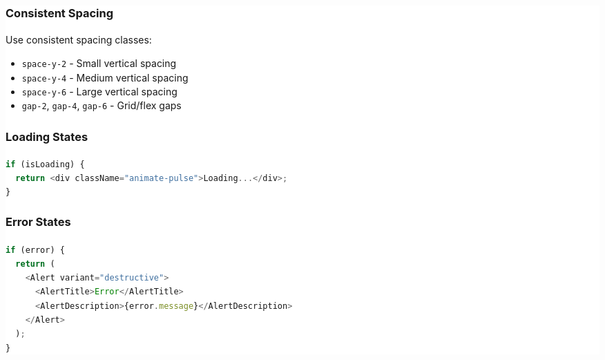 ### Consistent Spacing
Use consistent spacing classes:
- `space-y-2` - Small vertical spacing
- `space-y-4` - Medium vertical spacing
- `space-y-6` - Large vertical spacing
- `gap-2`, `gap-4`, `gap-6` - Grid/flex gaps

### Loading States
```typescript
if (isLoading) {
  return <div className="animate-pulse">Loading...</div>;
}
```

### Error States
```typescript
if (error) {
  return (
    <Alert variant="destructive">
      <AlertTitle>Error</AlertTitle>
      <AlertDescription>{error.message}</AlertDescription>
    </Alert>
  );
}
```
